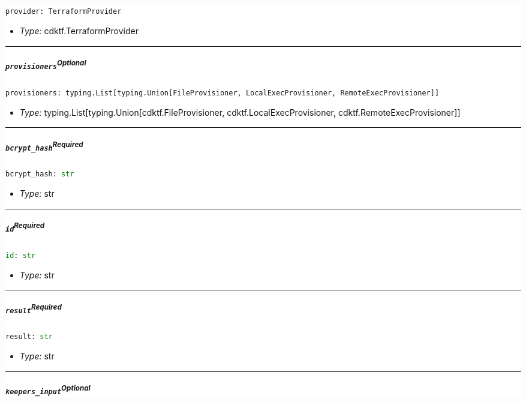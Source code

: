 ```python
provider: TerraformProvider
```

- *Type:* cdktf.TerraformProvider

---

##### `provisioners`<sup>Optional</sup> <a name="provisioners" id="@cdktf/provider-random.password.Password.property.provisioners"></a>

```python
provisioners: typing.List[typing.Union[FileProvisioner, LocalExecProvisioner, RemoteExecProvisioner]]
```

- *Type:* typing.List[typing.Union[cdktf.FileProvisioner, cdktf.LocalExecProvisioner, cdktf.RemoteExecProvisioner]]

---

##### `bcrypt_hash`<sup>Required</sup> <a name="bcrypt_hash" id="@cdktf/provider-random.password.Password.property.bcryptHash"></a>

```python
bcrypt_hash: str
```

- *Type:* str

---

##### `id`<sup>Required</sup> <a name="id" id="@cdktf/provider-random.password.Password.property.id"></a>

```python
id: str
```

- *Type:* str

---

##### `result`<sup>Required</sup> <a name="result" id="@cdktf/provider-random.password.Password.property.result"></a>

```python
result: str
```

- *Type:* str

---

##### `keepers_input`<sup>Optional</sup> <a name="keepers_input" id="@cdktf/provider-random.password.Password.property.keepersInput"></a>
